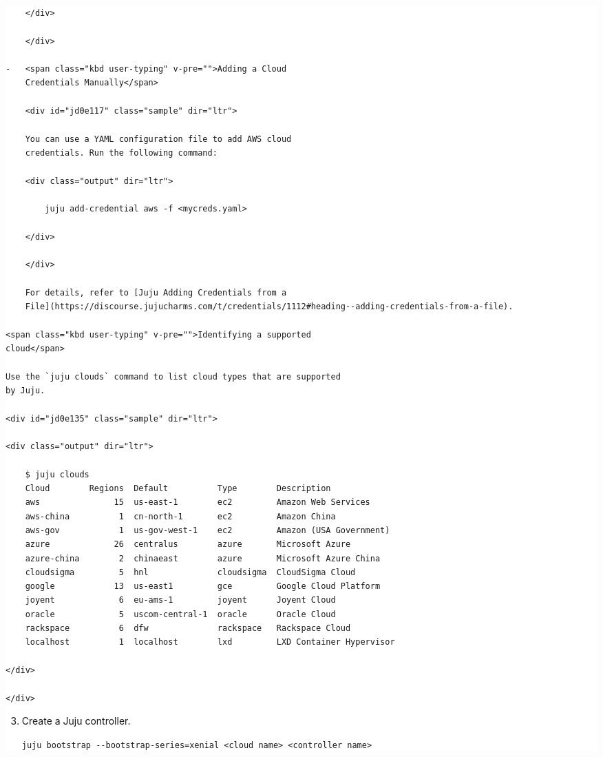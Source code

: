         </div>

        </div>

    -   <span class="kbd user-typing" v-pre="">Adding a Cloud
        Credentials Manually</span>

        <div id="jd0e117" class="sample" dir="ltr">

        You can use a YAML configuration file to add AWS cloud
        credentials. Run the following command:

        <div class="output" dir="ltr">

            juju add-credential aws -f <mycreds.yaml>

        </div>

        </div>

        For details, refer to [Juju Adding Credentials from a
        File](https://discourse.jujucharms.com/t/credentials/1112#heading--adding-credentials-from-a-file).

    <span class="kbd user-typing" v-pre="">Identifying a supported
    cloud</span>

    Use the `juju clouds` command to list cloud types that are supported
    by Juju.

    <div id="jd0e135" class="sample" dir="ltr">

    <div class="output" dir="ltr">

        $ juju clouds
        Cloud        Regions  Default          Type        Description
        aws               15  us-east-1        ec2         Amazon Web Services
        aws-china          1  cn-north-1       ec2         Amazon China
        aws-gov            1  us-gov-west-1    ec2         Amazon (USA Government)
        azure             26  centralus        azure       Microsoft Azure
        azure-china        2  chinaeast        azure       Microsoft Azure China
        cloudsigma         5  hnl              cloudsigma  CloudSigma Cloud
        google            13  us-east1         gce         Google Cloud Platform
        joyent             6  eu-ams-1         joyent      Joyent Cloud
        oracle             5  uscom-central-1  oracle      Oracle Cloud
        rackspace          6  dfw              rackspace   Rackspace Cloud
        localhost          1  localhost        lxd         LXD Container Hypervisor

    </div>

    </div>

3.  <span id="jd0e138">Create a Juju controller.</span>

    <div id="jd0e141" class="sample" dir="ltr">

    <div class="output" dir="ltr">

        juju bootstrap --bootstrap-series=xenial <cloud name> <controller name>

    </div>
